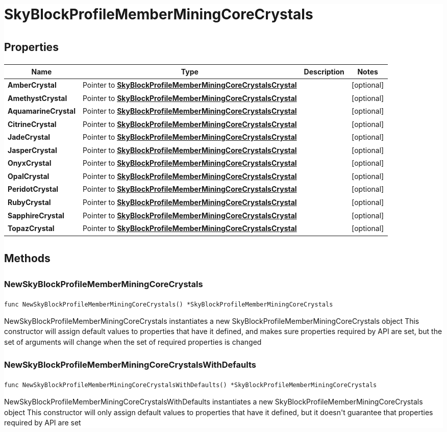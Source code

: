 # SkyBlockProfileMemberMiningCoreCrystals

## Properties

Name | Type | Description | Notes
------------ | ------------- | ------------- | -------------
**AmberCrystal** | Pointer to [**SkyBlockProfileMemberMiningCoreCrystalsCrystal**](SkyBlockProfileMemberMiningCoreCrystalsCrystal.md) |  | [optional] 
**AmethystCrystal** | Pointer to [**SkyBlockProfileMemberMiningCoreCrystalsCrystal**](SkyBlockProfileMemberMiningCoreCrystalsCrystal.md) |  | [optional] 
**AquamarineCrystal** | Pointer to [**SkyBlockProfileMemberMiningCoreCrystalsCrystal**](SkyBlockProfileMemberMiningCoreCrystalsCrystal.md) |  | [optional] 
**CitrineCrystal** | Pointer to [**SkyBlockProfileMemberMiningCoreCrystalsCrystal**](SkyBlockProfileMemberMiningCoreCrystalsCrystal.md) |  | [optional] 
**JadeCrystal** | Pointer to [**SkyBlockProfileMemberMiningCoreCrystalsCrystal**](SkyBlockProfileMemberMiningCoreCrystalsCrystal.md) |  | [optional] 
**JasperCrystal** | Pointer to [**SkyBlockProfileMemberMiningCoreCrystalsCrystal**](SkyBlockProfileMemberMiningCoreCrystalsCrystal.md) |  | [optional] 
**OnyxCrystal** | Pointer to [**SkyBlockProfileMemberMiningCoreCrystalsCrystal**](SkyBlockProfileMemberMiningCoreCrystalsCrystal.md) |  | [optional] 
**OpalCrystal** | Pointer to [**SkyBlockProfileMemberMiningCoreCrystalsCrystal**](SkyBlockProfileMemberMiningCoreCrystalsCrystal.md) |  | [optional] 
**PeridotCrystal** | Pointer to [**SkyBlockProfileMemberMiningCoreCrystalsCrystal**](SkyBlockProfileMemberMiningCoreCrystalsCrystal.md) |  | [optional] 
**RubyCrystal** | Pointer to [**SkyBlockProfileMemberMiningCoreCrystalsCrystal**](SkyBlockProfileMemberMiningCoreCrystalsCrystal.md) |  | [optional] 
**SapphireCrystal** | Pointer to [**SkyBlockProfileMemberMiningCoreCrystalsCrystal**](SkyBlockProfileMemberMiningCoreCrystalsCrystal.md) |  | [optional] 
**TopazCrystal** | Pointer to [**SkyBlockProfileMemberMiningCoreCrystalsCrystal**](SkyBlockProfileMemberMiningCoreCrystalsCrystal.md) |  | [optional] 

## Methods

### NewSkyBlockProfileMemberMiningCoreCrystals

`func NewSkyBlockProfileMemberMiningCoreCrystals() *SkyBlockProfileMemberMiningCoreCrystals`

NewSkyBlockProfileMemberMiningCoreCrystals instantiates a new SkyBlockProfileMemberMiningCoreCrystals object
This constructor will assign default values to properties that have it defined,
and makes sure properties required by API are set, but the set of arguments
will change when the set of required properties is changed

### NewSkyBlockProfileMemberMiningCoreCrystalsWithDefaults

`func NewSkyBlockProfileMemberMiningCoreCrystalsWithDefaults() *SkyBlockProfileMemberMiningCoreCrystals`

NewSkyBlockProfileMemberMiningCoreCrystalsWithDefaults instantiates a new SkyBlockProfileMemberMiningCoreCrystals object
This constructor will only assign default values to properties that have it defined,
but it doesn't guarantee that properties required by API are set
